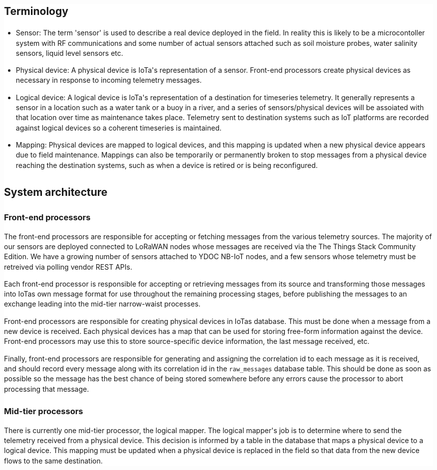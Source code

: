 ## Terminology

* Sensor: The term 'sensor' is used to describe a real device deployed in the field. In reality this is likely to be a microcontoller system with RF communications and some number of actual sensors attached such as soil moisture probes, water salinity sensors, liquid level sensors etc.

* Physical device: A physical device is IoTa's representation of a sensor. Front-end processors create physical devices as necessary in response to incoming telemetry messages.

* Logical device: A logical device is IoTa's representation of a destination for timeseries telemetry. It generally represents a sensor in a location such as a water tank or a buoy in a river, and a series of sensors/physical devices will be assoiated with that location over time as maintenance takes place. Telemetry sent to destination systems such as IoT platforms are recorded against logical devices so a coherent timeseries is maintained.

* Mapping: Physical devices are mapped to logical devices, and this mapping is updated when a new physical device appears due to field maintenance. Mappings can also be temporarily or permanently broken to stop messages from a physical device reaching the destination systems, such as when a device is retired or is being reconfigured.

## System architecture

### Front-end processors

The front-end processors are responsible for accepting or fetching messages from the various telemetry sources. The majority of our sensors are deployed connected to LoRaWAN nodes whose messages are received via the The Things Stack Community Edition. We have a growing number of sensors attached to YDOC NB-IoT nodes, and a few sensors whose telemetry must be retreived via polling vendor REST APIs.

Each front-end processor is responsible for accepting or retrieving messages from its source and transforming those messages into IoTas own message format for use throughout the remaining processing stages, before publishing the messages to an exchange leading into the mid-tier narrow-waist processes.

Front-end processors are responsible for creating physical devices in IoTas database. This must be done when a message from a new device is received. Each physical devices has a map that can be used for storing free-form information against the device. Front-end processors may use this to store source-specific device information, the last message received, etc.

Finally, front-end processors are responsible for generating and assigning the correlation id to each message as it is received, and should record every message along with its correlation id in the  `raw_messages` database table. This should be done as soon as possible so the message has the best chance of being stored somewhere before any errors cause the processor to abort processing that message.

### Mid-tier processors

There is currently one mid-tier processor, the logical mapper. The logical mapper's job is to determine where to send the telemetry received from a physical device. This decision is informed by a table in the database that maps a physical device to a logical device. This mapping must be updated when a physical device is replaced in the field so that data from the new device flows to the same destination.

